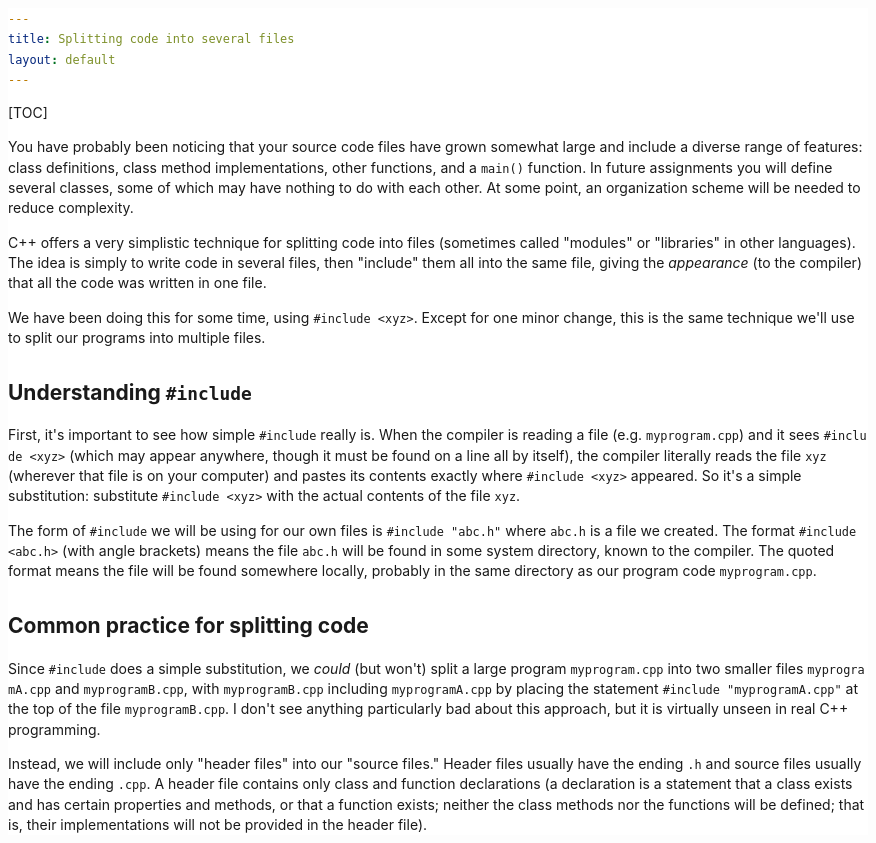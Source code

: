 ```yaml
---
title: Splitting code into several files
layout: default
---
```


<div id="toc">
[TOC]
</div>

You have probably been noticing that your source code files have grown somewhat
large and include a diverse range of features: class definitions, class method
implementations, other functions, and a `main()` function. In future
assignments you will define several classes, some of which may have nothing to
do with each other. At some point, an organization scheme will be needed to
reduce complexity.

C++ offers a very simplistic technique for splitting code into files (sometimes
called "modules" or "libraries" in other languages). The idea is simply to
write code in several files, then "include" them all into the same file, giving
the *appearance* (to the compiler) that all the code was written in one file.

We have been doing this for some time, using `#include <xyz>`. Except for one
minor change, this is the same technique we'll use to split our programs into
multiple files.

## Understanding `#include`

First, it's important to see how simple `#include` really is. When the compiler
is reading a file (e.g. `myprogram.cpp`) and it sees `#include <xyz>` (which
may appear anywhere, though it must be found on a line all by itself), the
compiler literally reads the file `xyz` (wherever that file is on your
computer) and pastes its contents exactly where `#include <xyz>` appeared. So
it's a simple substitution: substitute `#include <xyz>` with the actual contents
of the file `xyz`.

The form of `#include` we will be using for our own files is `#include "abc.h"`
where `abc.h` is a file we created. The format `#include <abc.h>` (with angle
brackets) means the file `abc.h` will be found in some system directory, known
to the compiler. The quoted format means the file will be found somewhere
locally, probably in the same directory as our program code `myprogram.cpp`.

## Common practice for splitting code

Since `#include` does a simple substitution, we *could* (but won't) split a
large program `myprogram.cpp` into two smaller files `myprogramA.cpp` and
`myprogramB.cpp`, with `myprogramB.cpp` including `myprogramA.cpp` by placing
the statement `#include "myprogramA.cpp"` at the top of the file
`myprogramB.cpp`. I don't see anything particularly bad about this approach,
but it is virtually unseen in real C++ programming.

Instead, we will include only "header files" into our "source files." Header
files usually have the ending `.h` and source files usually have the ending
`.cpp`.  A header file contains only class and function declarations (a
declaration is a statement that a class exists and has certain properties and
methods, or that a function exists; neither the class methods nor the functions
will be defined; that is, their implementations will not be provided in the
header file).

